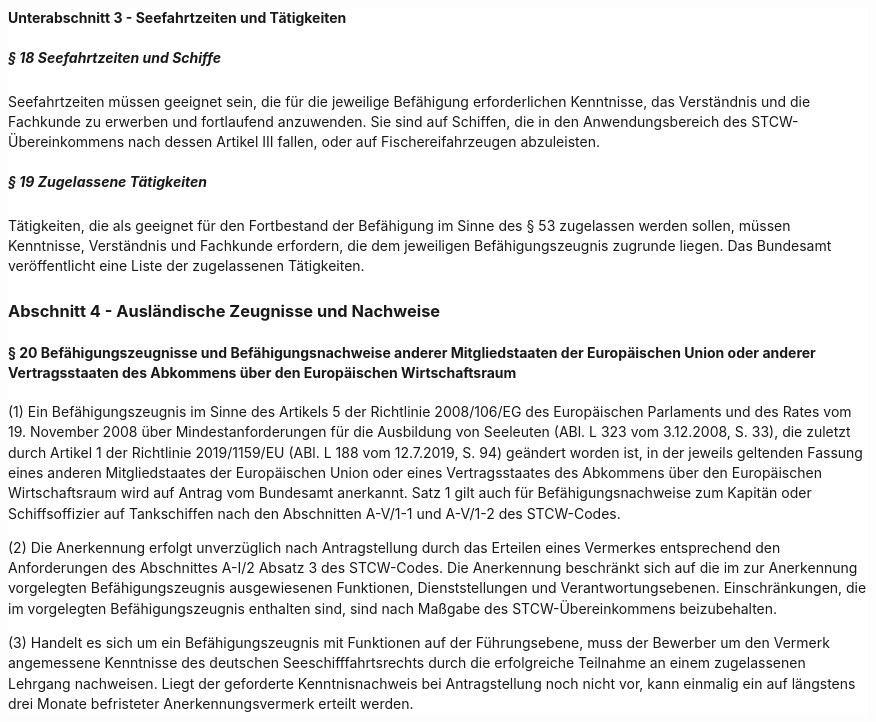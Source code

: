 
#### Unterabschnitt 3 - Seefahrtzeiten und Tätigkeiten


##### § 18 Seefahrtzeiten und Schiffe

Seefahrtzeiten müssen geeignet sein, die für die jeweilige Befähigung
erforderlichen Kenntnisse, das Verständnis und die Fachkunde zu
erwerben und fortlaufend anzuwenden. Sie sind auf Schiffen, die in den
Anwendungsbereich des STCW-Übereinkommens nach dessen Artikel III
fallen, oder auf Fischereifahrzeugen abzuleisten.


##### § 19 Zugelassene Tätigkeiten

Tätigkeiten, die als geeignet für den Fortbestand der Befähigung im
Sinne des § 53 zugelassen werden sollen, müssen Kenntnisse,
Verständnis und Fachkunde erfordern, die dem jeweiligen
Befähigungszeugnis zugrunde liegen. Das Bundesamt veröffentlicht eine
Liste der zugelassenen Tätigkeiten.


### Abschnitt 4 - Ausländische Zeugnisse und Nachweise


#### § 20 Befähigungszeugnisse und Befähigungsnachweise anderer Mitgliedstaaten der Europäischen Union oder anderer Vertragsstaaten des Abkommens über den Europäischen Wirtschaftsraum

(1) Ein Befähigungszeugnis im Sinne des Artikels 5 der Richtlinie
2008/106/EG des Europäischen Parlaments und des Rates vom 19. November
2008 über Mindestanforderungen für die Ausbildung von Seeleuten (ABl.
L 323 vom 3.12.2008, S. 33), die zuletzt durch Artikel 1 der
Richtlinie 2019/1159/EU (ABl. L 188 vom 12.7.2019, S. 94) geändert
worden ist, in der jeweils geltenden Fassung eines anderen
Mitgliedstaates der Europäischen Union oder eines Vertragsstaates des
Abkommens über den Europäischen Wirtschaftsraum wird auf Antrag vom
Bundesamt anerkannt. Satz 1 gilt auch für Befähigungsnachweise zum
Kapitän oder Schiffsoffizier auf Tankschiffen nach den Abschnitten
A-V/1-1 und A-V/1-2 des STCW-Codes.

(2) Die Anerkennung erfolgt unverzüglich nach Antragstellung durch das
Erteilen eines Vermerkes entsprechend den Anforderungen des
Abschnittes A-I/2 Absatz 3 des STCW-Codes. Die Anerkennung beschränkt
sich auf die im zur Anerkennung vorgelegten Befähigungszeugnis
ausgewiesenen Funktionen, Dienststellungen und Verantwortungsebenen.
Einschränkungen, die im vorgelegten Befähigungszeugnis enthalten sind,
sind nach Maßgabe des STCW-Übereinkommens beizubehalten.

(3) Handelt es sich um ein Befähigungszeugnis mit Funktionen auf der
Führungsebene, muss der Bewerber um den Vermerk angemessene Kenntnisse
des deutschen Seeschifffahrtsrechts durch die erfolgreiche Teilnahme
an einem zugelassenen Lehrgang nachweisen. Liegt der geforderte
Kenntnisnachweis bei Antragstellung noch nicht vor, kann einmalig ein
auf längstens drei Monate befristeter Anerkennungsvermerk erteilt
werden.
